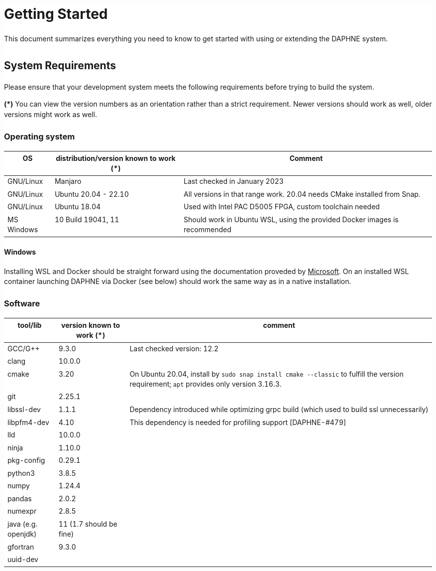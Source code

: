 

# Getting Started

This document summarizes everything you need to know to get started with using or extending the DAPHNE system.

## System Requirements

Please ensure that your development system meets the following requirements before trying to build the system.

**(*)**
You can view the version numbers as an orientation rather than a strict requirement.
Newer versions should work as well, older versions might work as well.

### Operating system

| OS         | distribution/version known to work (*) | Comment                                                                    |
|------------|----------------------------------------|----------------------------------------------------------------------------|
| GNU/Linux  | Manjaro                                | Last checked in January 2023                                               ||
| GNU/Linux  | Ubuntu 20.04 - 22.10                   | All versions in that range work. 20.04 needs CMake installed from Snap.    |
| GNU/Linux  | Ubuntu 18.04                           | Used with Intel PAC D5005 FPGA, custom toolchain needed                    |
| MS Windows | 10 Build 19041, 11                     | Should work in Ubuntu WSL, using the provided Docker images is recommended |

#### Windows

Installing WSL and Docker should be straight forward using the documentation proveded by [Microsoft](https://learn.microsoft.com/en-us/windows/wsl/). On an installed WSL container
launching DAPHNE via Docker (see below) should work the same way as in a native installation.

### Software

| tool/lib                             | version known to work (*) | comment                                                                                                                                 |
|--------------------------------------|---------------------------|-----------------------------------------------------------------------------------------------------------------------------------------|
| GCC/G++                              | 9.3.0                     | Last checked version: 12.2                                                                                                              |
| clang                                | 10.0.0                    |                                                                                                                                         |
| cmake                                | 3.20                      | On Ubuntu 20.04, install by `sudo snap install cmake --classic` to fulfill the version requirement; `apt` provides only version 3.16.3. |
| git                                  | 2.25.1                    |                                                                                                                                         |
| libssl-dev                           | 1.1.1                     | Dependency introduced while optimizing grpc build (which used to build ssl unnecessarily)                                               |
| libpfm4-dev                          | 4.10                      | This dependency is needed for profiling support [DAPHNE-#479]                                                                           |
| lld                                  | 10.0.0                    |                                                                                                                                         |
| ninja                                | 1.10.0                    |                                                                                                                                         |
| pkg-config                           | 0.29.1                    |                                                                                                                                         |
| python3                              | 3.8.5                     |                                                                                                                                         |
| numpy                                | 1.24.4                    |                                                                                                                                         |
| pandas                               | 2.0.2                    |
| numexpr                               | 2.8.5                    |                                                                                                                                          |
| java (e.g. openjdk)                  | 11 (1.7 should be fine)   |                                                                                                                                         |
| gfortran                             | 9.3.0                     |                                                                                                                                         |
| uuid-dev                             |                           |                                                                                                                                         |